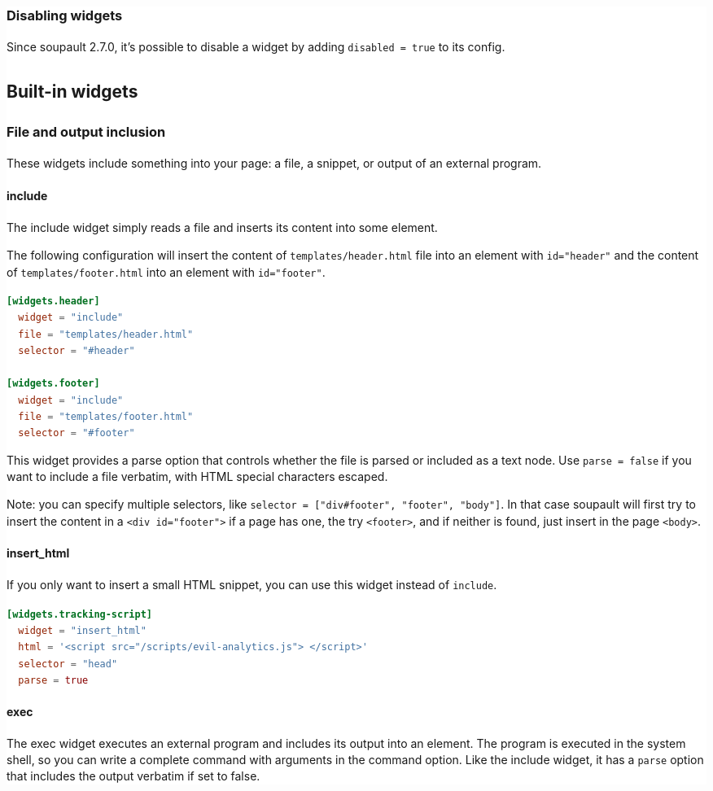 ### Disabling widgets

Since soupault 2.7.0, it’s possible to disable a widget by adding `disabled = true` to its config.

## Built-in widgets

###  File and output inclusion

These widgets include something into your page: a file, a snippet, or output of an external program.

<h4 id="include-widget">include</h4>

The include widget simply reads a file and inserts its content into some element.

The following configuration will insert the content of `templates/header.html` file into an element with `id="header"` and the content of `templates/footer.html` into an element with `id="footer"`.

```toml
[widgets.header]
  widget = "include"
  file = "templates/header.html"
  selector = "#header"

[widgets.footer]
  widget = "include"
  file = "templates/footer.html"
  selector = "#footer"
```

This widget provides a parse option that controls whether the file is parsed or included as a text node. Use `parse = false` if you want to include a file verbatim, with HTML special characters escaped.

Note: you can specify multiple selectors, like `selector = ["div#footer", "footer", "body"]`.
In that case soupault will first try to insert the content in a `<div id="footer">` if a page has one,
the try `<footer>`, and if neither is found, just insert in the page `<body>`.

#### insert_html

If you only want to insert a small HTML snippet, you can use this widget instead of `include`.

```toml
[widgets.tracking-script]
  widget = "insert_html"
  html = '<script src="/scripts/evil-analytics.js"> </script>'
  selector = "head"
  parse = true
```

<h4 id="exec-widget">exec</h4>

The exec widget executes an external program and includes its output into an element. The program is executed in the <term>system shell</term>,
so you can write a complete command with arguments in the command option. Like the include widget, it has a `parse` option that includes the output verbatim if set to false.
